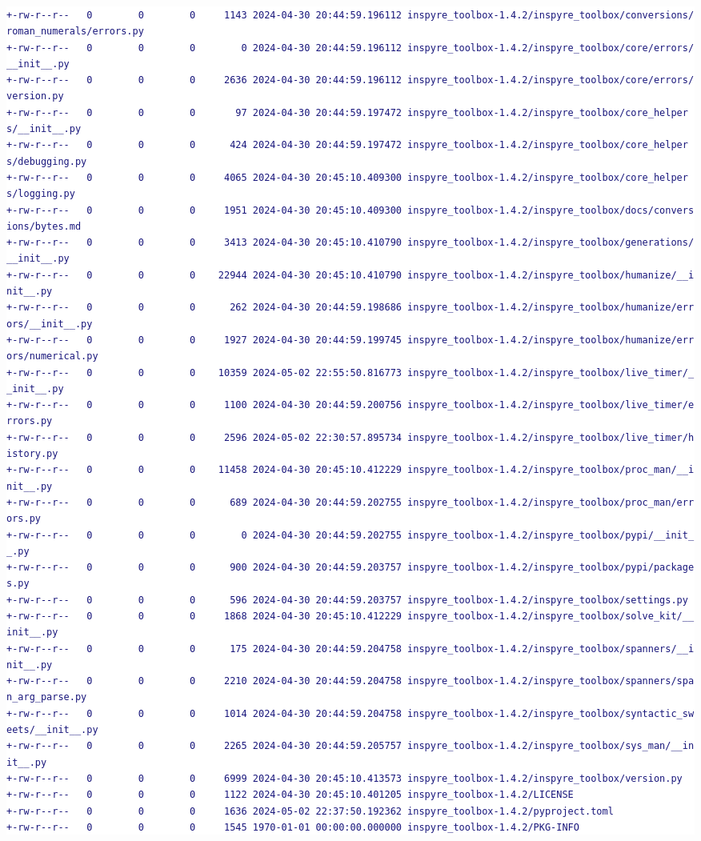 ```diff
+-rw-r--r--   0        0        0     1143 2024-04-30 20:44:59.196112 inspyre_toolbox-1.4.2/inspyre_toolbox/conversions/roman_numerals/errors.py
+-rw-r--r--   0        0        0        0 2024-04-30 20:44:59.196112 inspyre_toolbox-1.4.2/inspyre_toolbox/core/errors/__init__.py
+-rw-r--r--   0        0        0     2636 2024-04-30 20:44:59.196112 inspyre_toolbox-1.4.2/inspyre_toolbox/core/errors/version.py
+-rw-r--r--   0        0        0       97 2024-04-30 20:44:59.197472 inspyre_toolbox-1.4.2/inspyre_toolbox/core_helpers/__init__.py
+-rw-r--r--   0        0        0      424 2024-04-30 20:44:59.197472 inspyre_toolbox-1.4.2/inspyre_toolbox/core_helpers/debugging.py
+-rw-r--r--   0        0        0     4065 2024-04-30 20:45:10.409300 inspyre_toolbox-1.4.2/inspyre_toolbox/core_helpers/logging.py
+-rw-r--r--   0        0        0     1951 2024-04-30 20:45:10.409300 inspyre_toolbox-1.4.2/inspyre_toolbox/docs/conversions/bytes.md
+-rw-r--r--   0        0        0     3413 2024-04-30 20:45:10.410790 inspyre_toolbox-1.4.2/inspyre_toolbox/generations/__init__.py
+-rw-r--r--   0        0        0    22944 2024-04-30 20:45:10.410790 inspyre_toolbox-1.4.2/inspyre_toolbox/humanize/__init__.py
+-rw-r--r--   0        0        0      262 2024-04-30 20:44:59.198686 inspyre_toolbox-1.4.2/inspyre_toolbox/humanize/errors/__init__.py
+-rw-r--r--   0        0        0     1927 2024-04-30 20:44:59.199745 inspyre_toolbox-1.4.2/inspyre_toolbox/humanize/errors/numerical.py
+-rw-r--r--   0        0        0    10359 2024-05-02 22:55:50.816773 inspyre_toolbox-1.4.2/inspyre_toolbox/live_timer/__init__.py
+-rw-r--r--   0        0        0     1100 2024-04-30 20:44:59.200756 inspyre_toolbox-1.4.2/inspyre_toolbox/live_timer/errors.py
+-rw-r--r--   0        0        0     2596 2024-05-02 22:30:57.895734 inspyre_toolbox-1.4.2/inspyre_toolbox/live_timer/history.py
+-rw-r--r--   0        0        0    11458 2024-04-30 20:45:10.412229 inspyre_toolbox-1.4.2/inspyre_toolbox/proc_man/__init__.py
+-rw-r--r--   0        0        0      689 2024-04-30 20:44:59.202755 inspyre_toolbox-1.4.2/inspyre_toolbox/proc_man/errors.py
+-rw-r--r--   0        0        0        0 2024-04-30 20:44:59.202755 inspyre_toolbox-1.4.2/inspyre_toolbox/pypi/__init__.py
+-rw-r--r--   0        0        0      900 2024-04-30 20:44:59.203757 inspyre_toolbox-1.4.2/inspyre_toolbox/pypi/packages.py
+-rw-r--r--   0        0        0      596 2024-04-30 20:44:59.203757 inspyre_toolbox-1.4.2/inspyre_toolbox/settings.py
+-rw-r--r--   0        0        0     1868 2024-04-30 20:45:10.412229 inspyre_toolbox-1.4.2/inspyre_toolbox/solve_kit/__init__.py
+-rw-r--r--   0        0        0      175 2024-04-30 20:44:59.204758 inspyre_toolbox-1.4.2/inspyre_toolbox/spanners/__init__.py
+-rw-r--r--   0        0        0     2210 2024-04-30 20:44:59.204758 inspyre_toolbox-1.4.2/inspyre_toolbox/spanners/span_arg_parse.py
+-rw-r--r--   0        0        0     1014 2024-04-30 20:44:59.204758 inspyre_toolbox-1.4.2/inspyre_toolbox/syntactic_sweets/__init__.py
+-rw-r--r--   0        0        0     2265 2024-04-30 20:44:59.205757 inspyre_toolbox-1.4.2/inspyre_toolbox/sys_man/__init__.py
+-rw-r--r--   0        0        0     6999 2024-04-30 20:45:10.413573 inspyre_toolbox-1.4.2/inspyre_toolbox/version.py
+-rw-r--r--   0        0        0     1122 2024-04-30 20:45:10.401205 inspyre_toolbox-1.4.2/LICENSE
+-rw-r--r--   0        0        0     1636 2024-05-02 22:37:50.192362 inspyre_toolbox-1.4.2/pyproject.toml
+-rw-r--r--   0        0        0     1545 1970-01-01 00:00:00.000000 inspyre_toolbox-1.4.2/PKG-INFO
```
